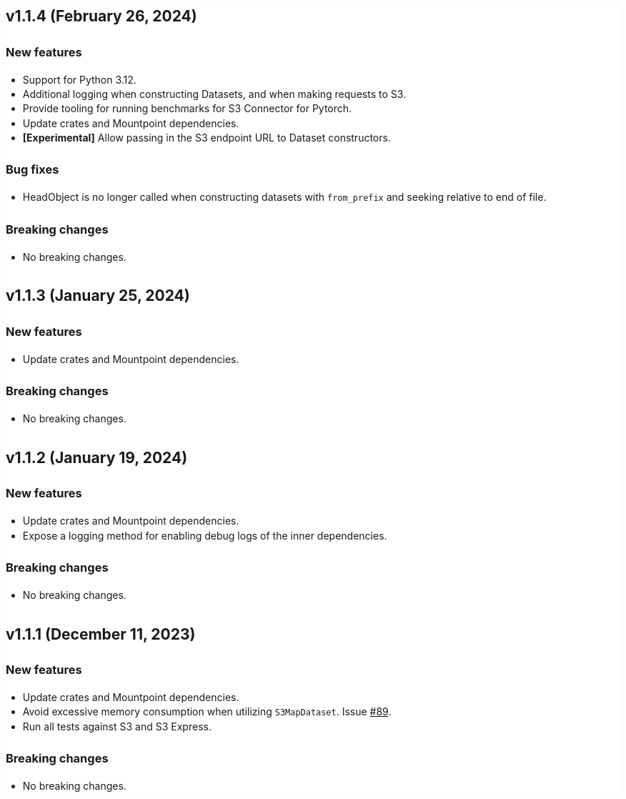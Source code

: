 
## v1.1.4 (February 26, 2024)

### New features
* Support for Python 3.12.
* Additional logging when constructing Datasets, and when making requests to S3.
* Provide tooling for running benchmarks for S3 Connector for Pytorch.
* Update crates and Mountpoint dependencies.
* **[Experimental]** Allow passing in the S3 endpoint URL to Dataset constructors.

### Bug fixes

* HeadObject is no longer called when constructing datasets with `from_prefix` and seeking relative to end of file.

### Breaking changes
* No breaking changes.


## v1.1.3 (January 25, 2024)

### New features
* Update crates and Mountpoint dependencies.

### Breaking changes
* No breaking changes.


## v1.1.2 (January 19, 2024)

### New features
* Update crates and Mountpoint dependencies.
* Expose a logging method for enabling debug logs of the inner dependencies.

### Breaking changes
* No breaking changes.


## v1.1.1 (December 11, 2023)

### New features
* Update crates and Mountpoint dependencies.
* Avoid excessive memory consumption when utilizing `S3MapDataset`. 
Issue [#89](https://github.com/awslabs/s3-connector-for-pytorch/issues/89).
* Run all tests against S3 and S3 Express.

### Breaking changes
* No breaking changes.
